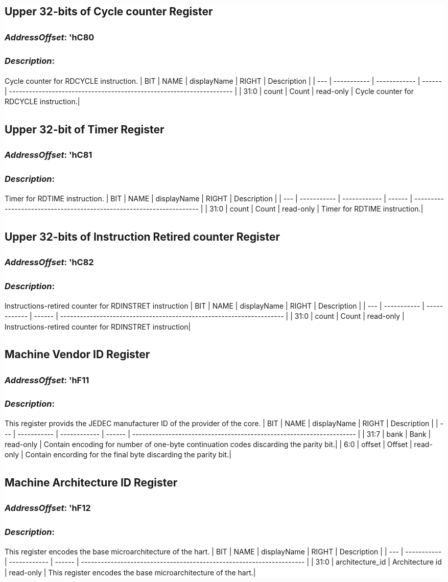 ## Upper 32-bits of Cycle counter Register 
### *AddressOffset*: 'hC80 
### *Description*:
Cycle counter for RDCYCLE instruction.
| BIT |  NAME       | displayName        | RIGHT  | Description                                                          |
| --- | ----------- | ------------       | ------ | -------------------------------------------------------------------- |
| 31:0 | count | Count | read-only  | Cycle counter for RDCYCLE instruction\.|

## Upper 32-bit of Timer Register 
### *AddressOffset*: 'hC81 
### *Description*:
Timer for RDTIME instruction.
| BIT |  NAME       | displayName        | RIGHT  | Description                                                          |
| --- | ----------- | ------------       | ------ | -------------------------------------------------------------------- |
| 31:0 | count | Count | read-only  | Timer for RDTIME instruction\.|

## Upper 32-bits of Instruction Retired counter Register 
### *AddressOffset*: 'hC82 
### *Description*:
Instructions-retired counter for RDINSTRET instruction
| BIT |  NAME       | displayName        | RIGHT  | Description                                                          |
| --- | ----------- | ------------       | ------ | -------------------------------------------------------------------- |
| 31:0 | count | Count | read-only  | Instructions\-retired counter for RDINSTRET instruction|

## Machine Vendor ID Register 
### *AddressOffset*: 'hF11 
### *Description*:
This register provids the JEDEC manufacturer ID of the provider of the core.
| BIT |  NAME       | displayName        | RIGHT  | Description                                                          |
| --- | ----------- | ------------       | ------ | -------------------------------------------------------------------- |
| 31:7 | bank | Bank | read-only  | Contain encoding for number of one\-byte continuation codes discarding the parity bit\.|
| 6:0 | offset | Offset | read-only  | Contain encording for the final byte discarding the parity bit\.|

## Machine Architecture ID Register 
### *AddressOffset*: 'hF12 
### *Description*:
This register encodes the base microarchitecture of the hart.
| BIT |  NAME       | displayName        | RIGHT  | Description                                                          |
| --- | ----------- | ------------       | ------ | -------------------------------------------------------------------- |
| 31:0 | architecture_id | Architecture id | read-only  | This register encodes the base microarchitecture of the hart\.|
